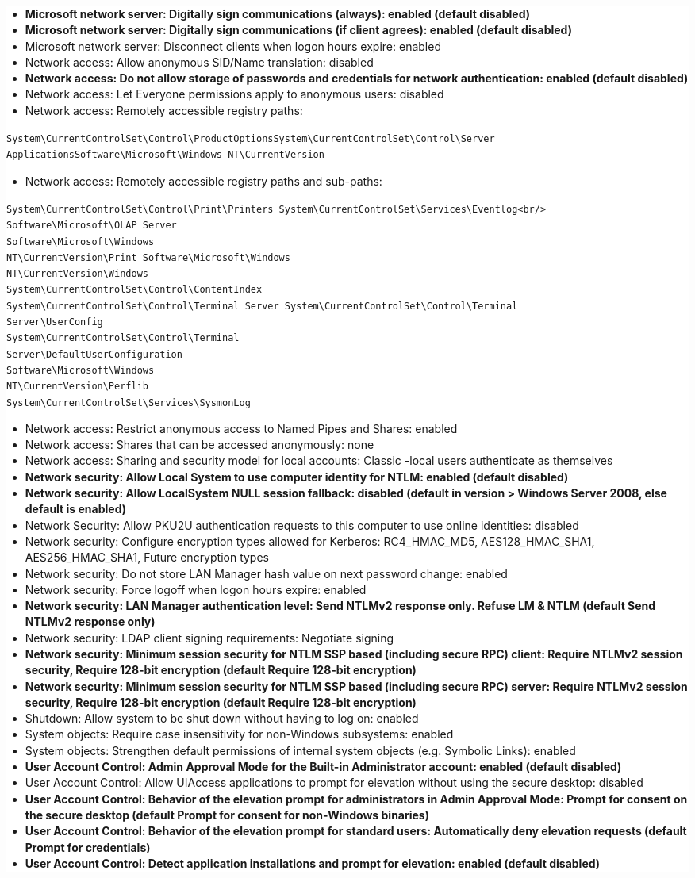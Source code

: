   - **Microsoft network server: Digitally sign communications (always): enabled (default disabled)**
  - **Microsoft network server: Digitally sign communications (if client agrees): enabled (default disabled)**
  - Microsoft network server: Disconnect clients when logon hours expire: enabled
  - Network access: Allow anonymous SID/Name translation: disabled
  - **Network access: Do not allow storage of passwords and credentials for network authentication: enabled (default disabled)**
  - Network access: Let Everyone permissions apply to anonymous users: disabled
  - Network access: Remotely accessible registry paths: 
  ```
  System\CurrentControlSet\Control\ProductOptionsSystem\CurrentControlSet\Control\Server 
  ApplicationsSoftware\Microsoft\Windows NT\CurrentVersion
  ```
  - Network access: Remotely accessible registry paths and sub-paths: 
  
  ```
  System\CurrentControlSet\Control\Print\Printers System\CurrentControlSet\Services\Eventlog<br/>
  Software\Microsoft\OLAP Server
  Software\Microsoft\Windows 
  NT\CurrentVersion\Print Software\Microsoft\Windows 
  NT\CurrentVersion\Windows 
  System\CurrentControlSet\Control\ContentIndex 
  System\CurrentControlSet\Control\Terminal Server System\CurrentControlSet\Control\Terminal 
  Server\UserConfig    
  System\CurrentControlSet\Control\Terminal 
  Server\DefaultUserConfiguration 
  Software\Microsoft\Windows 
  NT\CurrentVersion\Perflib 
  System\CurrentControlSet\Services\SysmonLog
  ```
  - Network access: Restrict anonymous access to Named Pipes and Shares: enabled
  - Network access: Shares that can be accessed anonymously: none
  - Network access: Sharing and security model for local accounts: Classic -local users authenticate as themselves
  - **Network security: Allow Local System to use computer identity for NTLM: enabled (default disabled)**
  - **Network security: Allow LocalSystem NULL session fallback: disabled (default in version > Windows Server 2008, else default is enabled)**
  - Network Security: Allow PKU2U authentication requests to this computer to use online identities: disabled
  - Network security: Configure encryption types allowed for Kerberos: RC4_HMAC_MD5, AES128_HMAC_SHA1, AES256_HMAC_SHA1, Future encryption types
  - Network security: Do not store LAN Manager hash value on next password change: enabled
  - Network security: Force logoff when logon hours expire: enabled
  - **Network security: LAN Manager authentication level: Send NTLMv2 response only. Refuse LM & NTLM (default Send NTLMv2 response only)**
  - Network security: LDAP client signing requirements: Negotiate signing
  - **Network security: Minimum session security for NTLM SSP based (including secure RPC) client: Require NTLMv2 session security, Require 128-bit encryption (default Require 128-bit encryption)**
  - **Network security: Minimum session security for NTLM SSP based (including secure RPC) server: Require NTLMv2 session security, Require 128-bit encryption (default Require 128-bit encryption)**
  - Shutdown: Allow system to be shut down without having to log on: enabled
  - System objects: Require case insensitivity for non-Windows subsystems: enabled
  - System objects: Strengthen default permissions of internal system objects (e.g. Symbolic Links): enabled
  - **User Account Control: Admin Approval Mode for the Built-in Administrator account: enabled (default disabled)**
  - User Account Control: Allow UIAccess applications to prompt for elevation without using the secure desktop: disabled
  - **User Account Control: Behavior of the elevation prompt for administrators in Admin Approval Mode: Prompt for consent on the secure desktop (default Prompt for consent for non-Windows binaries)**
  - **User Account Control: Behavior of the elevation prompt for standard users: Automatically deny elevation requests (default Prompt for credentials)**
  - **User Account Control: Detect application installations and prompt for elevation: enabled (default disabled)**